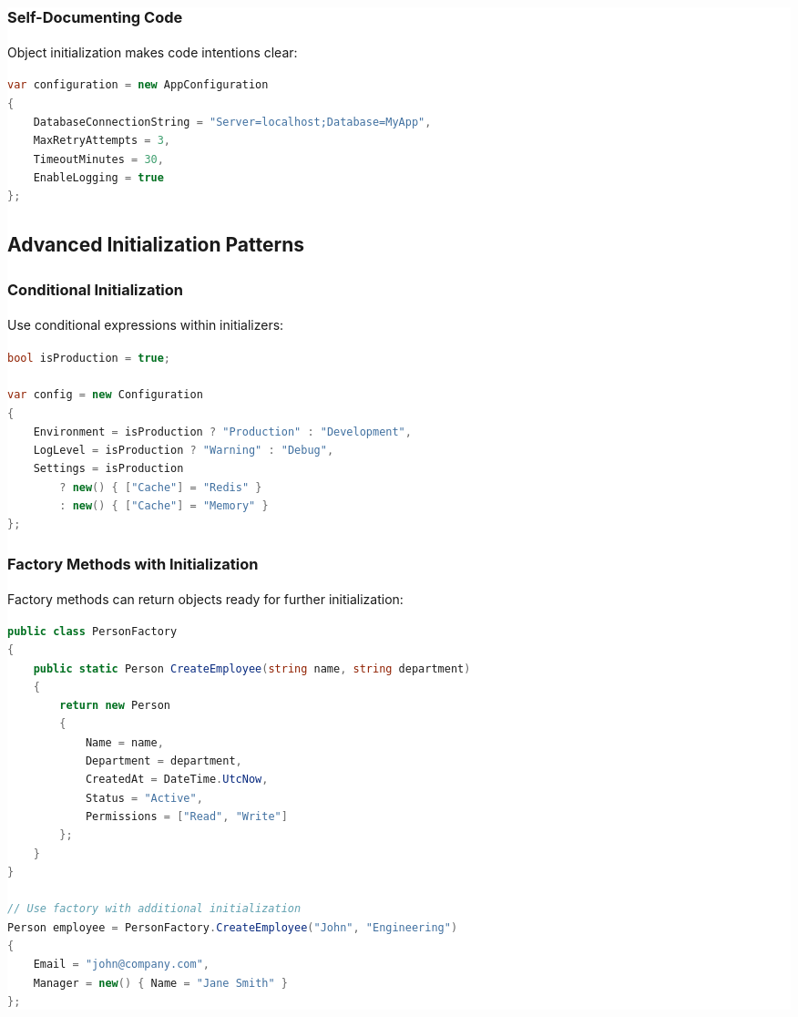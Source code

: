 ```csharp
```

### Self-Documenting Code

Object initialization makes code intentions clear:

```csharp
var configuration = new AppConfiguration
{
    DatabaseConnectionString = "Server=localhost;Database=MyApp",
    MaxRetryAttempts = 3,
    TimeoutMinutes = 30,
    EnableLogging = true
};
```

## Advanced Initialization Patterns

### Conditional Initialization

Use conditional expressions within initializers:

```csharp
bool isProduction = true;

var config = new Configuration
{
    Environment = isProduction ? "Production" : "Development",
    LogLevel = isProduction ? "Warning" : "Debug",
    Settings = isProduction
        ? new() { ["Cache"] = "Redis" }
        : new() { ["Cache"] = "Memory" }
};
```

### Factory Methods with Initialization

Factory methods can return objects ready for further initialization:

```csharp
public class PersonFactory
{
    public static Person CreateEmployee(string name, string department)
    {
        return new Person
        {
            Name = name,
            Department = department,
            CreatedAt = DateTime.UtcNow,
            Status = "Active",
            Permissions = ["Read", "Write"]
        };
    }
}

// Use factory with additional initialization
Person employee = PersonFactory.CreateEmployee("John", "Engineering")
{
    Email = "john@company.com",
    Manager = new() { Name = "Jane Smith" }
};
```
